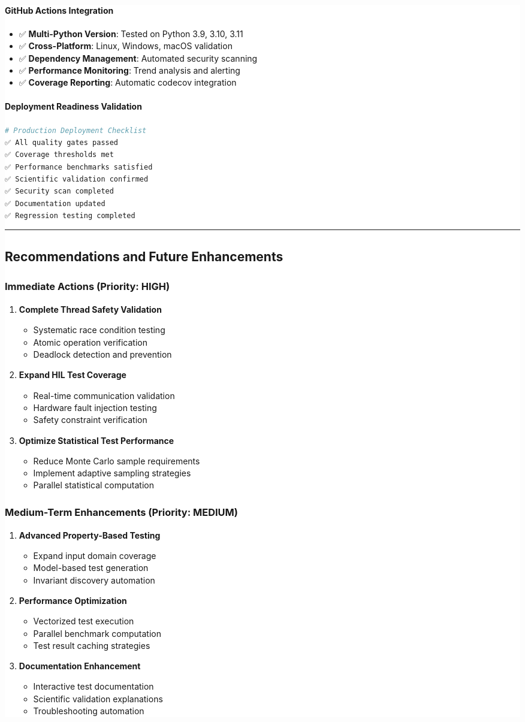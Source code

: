 #### GitHub Actions Integration
- ✅ **Multi-Python Version**: Tested on Python 3.9, 3.10, 3.11
- ✅ **Cross-Platform**: Linux, Windows, macOS validation
- ✅ **Dependency Management**: Automated security scanning
- ✅ **Performance Monitoring**: Trend analysis and alerting
- ✅ **Coverage Reporting**: Automatic codecov integration

#### Deployment Readiness Validation
```bash
# Production Deployment Checklist
✅ All quality gates passed
✅ Coverage thresholds met
✅ Performance benchmarks satisfied
✅ Scientific validation confirmed
✅ Security scan completed
✅ Documentation updated
✅ Regression testing completed
```

---

## Recommendations and Future Enhancements

### Immediate Actions (Priority: HIGH)

1. **Complete Thread Safety Validation**
   - Systematic race condition testing
   - Atomic operation verification
   - Deadlock detection and prevention

2. **Expand HIL Test Coverage**
   - Real-time communication validation
   - Hardware fault injection testing
   - Safety constraint verification

3. **Optimize Statistical Test Performance**
   - Reduce Monte Carlo sample requirements
   - Implement adaptive sampling strategies
   - Parallel statistical computation

### Medium-Term Enhancements (Priority: MEDIUM)

1. **Advanced Property-Based Testing**
   - Expand input domain coverage
   - Model-based test generation
   - Invariant discovery automation

2. **Performance Optimization**
   - Vectorized test execution
   - Parallel benchmark computation
   - Test result caching strategies

3. **Documentation Enhancement**
   - Interactive test documentation
   - Scientific validation explanations
   - Troubleshooting automation
